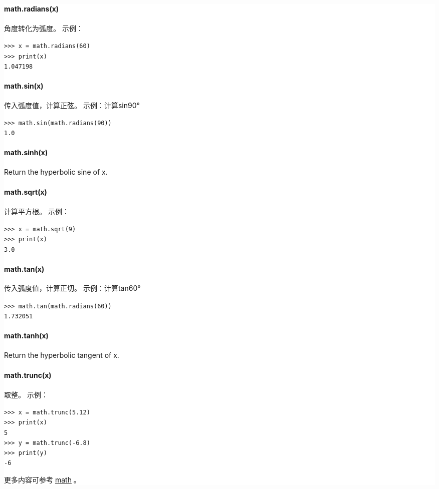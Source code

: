 #### **math.radians(x)**  
角度转化为弧度。 
示例：

```
>>> x = math.radians(60)
>>> print(x)
1.047198
```

#### **math.sin(x)**  
传入弧度值，计算正弦。 
示例：计算sin90°

```
>>> math.sin(math.radians(90))
1.0
```

#### **math.sinh(x)**  
  Return the hyperbolic sine of x.

#### **math.sqrt(x)**  
计算平方根。 
示例：

```
>>> x = math.sqrt(9)
>>> print(x)
3.0
```

#### **math.tan(x)**  
传入弧度值，计算正切。 
示例：计算tan60°

```
>>> math.tan(math.radians(60))
1.732051
```

#### **math.tanh(x)**  
  Return the hyperbolic tangent of x.

#### **math.trunc(x)**  
取整。 
示例：

```
>>> x = math.trunc(5.12)
>>> print(x)
5
>>> y = math.trunc(-6.8)
>>> print(y)
-6
```

更多内容可参考  [math](http://docs.micropython.org/en/latest/pyboard/library/math.html) 。
